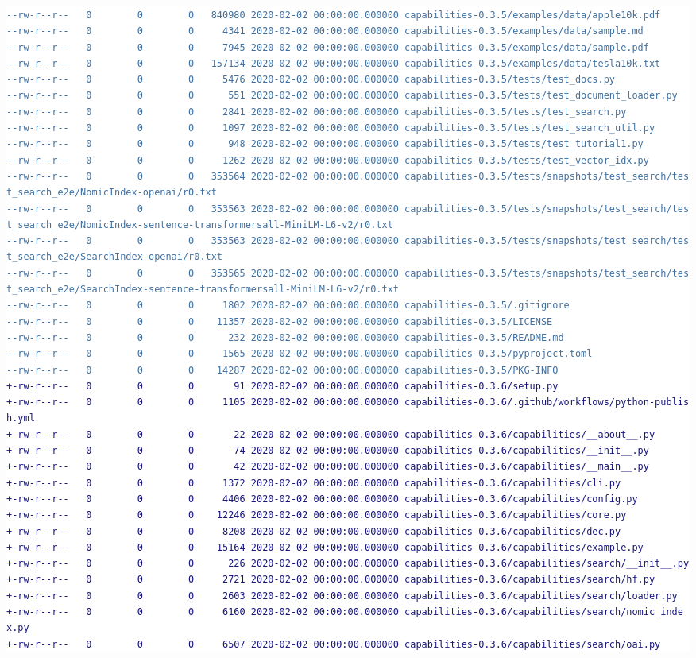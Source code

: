 ```diff
--rw-r--r--   0        0        0   840980 2020-02-02 00:00:00.000000 capabilities-0.3.5/examples/data/apple10k.pdf
--rw-r--r--   0        0        0     4341 2020-02-02 00:00:00.000000 capabilities-0.3.5/examples/data/sample.md
--rw-r--r--   0        0        0     7945 2020-02-02 00:00:00.000000 capabilities-0.3.5/examples/data/sample.pdf
--rw-r--r--   0        0        0   157134 2020-02-02 00:00:00.000000 capabilities-0.3.5/examples/data/tesla10k.txt
--rw-r--r--   0        0        0     5476 2020-02-02 00:00:00.000000 capabilities-0.3.5/tests/test_docs.py
--rw-r--r--   0        0        0      551 2020-02-02 00:00:00.000000 capabilities-0.3.5/tests/test_document_loader.py
--rw-r--r--   0        0        0     2841 2020-02-02 00:00:00.000000 capabilities-0.3.5/tests/test_search.py
--rw-r--r--   0        0        0     1097 2020-02-02 00:00:00.000000 capabilities-0.3.5/tests/test_search_util.py
--rw-r--r--   0        0        0      948 2020-02-02 00:00:00.000000 capabilities-0.3.5/tests/test_tutorial1.py
--rw-r--r--   0        0        0     1262 2020-02-02 00:00:00.000000 capabilities-0.3.5/tests/test_vector_idx.py
--rw-r--r--   0        0        0   353564 2020-02-02 00:00:00.000000 capabilities-0.3.5/tests/snapshots/test_search/test_search_e2e/NomicIndex-openai/r0.txt
--rw-r--r--   0        0        0   353563 2020-02-02 00:00:00.000000 capabilities-0.3.5/tests/snapshots/test_search/test_search_e2e/NomicIndex-sentence-transformersall-MiniLM-L6-v2/r0.txt
--rw-r--r--   0        0        0   353563 2020-02-02 00:00:00.000000 capabilities-0.3.5/tests/snapshots/test_search/test_search_e2e/SearchIndex-openai/r0.txt
--rw-r--r--   0        0        0   353565 2020-02-02 00:00:00.000000 capabilities-0.3.5/tests/snapshots/test_search/test_search_e2e/SearchIndex-sentence-transformersall-MiniLM-L6-v2/r0.txt
--rw-r--r--   0        0        0     1802 2020-02-02 00:00:00.000000 capabilities-0.3.5/.gitignore
--rw-r--r--   0        0        0    11357 2020-02-02 00:00:00.000000 capabilities-0.3.5/LICENSE
--rw-r--r--   0        0        0      232 2020-02-02 00:00:00.000000 capabilities-0.3.5/README.md
--rw-r--r--   0        0        0     1565 2020-02-02 00:00:00.000000 capabilities-0.3.5/pyproject.toml
--rw-r--r--   0        0        0    14287 2020-02-02 00:00:00.000000 capabilities-0.3.5/PKG-INFO
+-rw-r--r--   0        0        0       91 2020-02-02 00:00:00.000000 capabilities-0.3.6/setup.py
+-rw-r--r--   0        0        0     1105 2020-02-02 00:00:00.000000 capabilities-0.3.6/.github/workflows/python-publish.yml
+-rw-r--r--   0        0        0       22 2020-02-02 00:00:00.000000 capabilities-0.3.6/capabilities/__about__.py
+-rw-r--r--   0        0        0       74 2020-02-02 00:00:00.000000 capabilities-0.3.6/capabilities/__init__.py
+-rw-r--r--   0        0        0       42 2020-02-02 00:00:00.000000 capabilities-0.3.6/capabilities/__main__.py
+-rw-r--r--   0        0        0     1372 2020-02-02 00:00:00.000000 capabilities-0.3.6/capabilities/cli.py
+-rw-r--r--   0        0        0     4406 2020-02-02 00:00:00.000000 capabilities-0.3.6/capabilities/config.py
+-rw-r--r--   0        0        0    12246 2020-02-02 00:00:00.000000 capabilities-0.3.6/capabilities/core.py
+-rw-r--r--   0        0        0     8208 2020-02-02 00:00:00.000000 capabilities-0.3.6/capabilities/dec.py
+-rw-r--r--   0        0        0    15164 2020-02-02 00:00:00.000000 capabilities-0.3.6/capabilities/example.py
+-rw-r--r--   0        0        0      226 2020-02-02 00:00:00.000000 capabilities-0.3.6/capabilities/search/__init__.py
+-rw-r--r--   0        0        0     2721 2020-02-02 00:00:00.000000 capabilities-0.3.6/capabilities/search/hf.py
+-rw-r--r--   0        0        0     2603 2020-02-02 00:00:00.000000 capabilities-0.3.6/capabilities/search/loader.py
+-rw-r--r--   0        0        0     6160 2020-02-02 00:00:00.000000 capabilities-0.3.6/capabilities/search/nomic_index.py
+-rw-r--r--   0        0        0     6507 2020-02-02 00:00:00.000000 capabilities-0.3.6/capabilities/search/oai.py
```